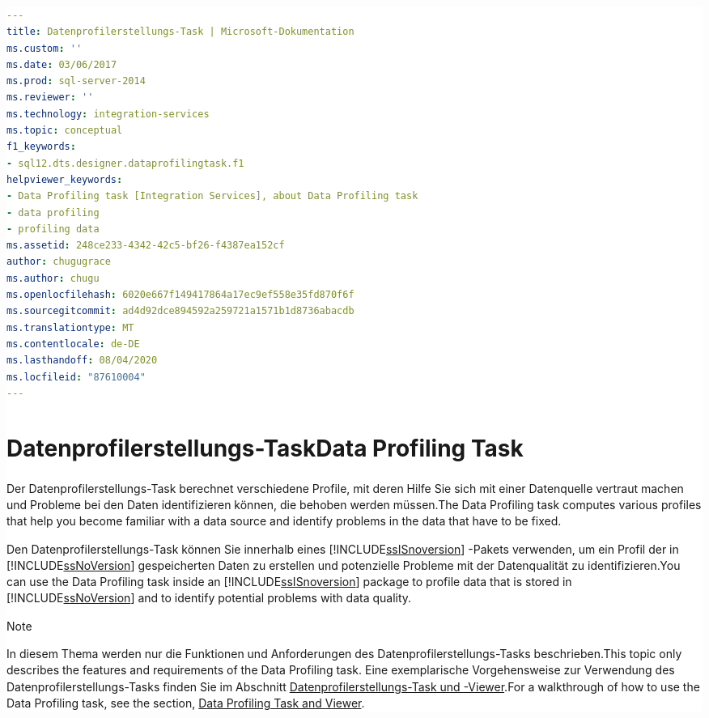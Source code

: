 ```yaml
---
title: Datenprofilerstellungs-Task | Microsoft-Dokumentation
ms.custom: ''
ms.date: 03/06/2017
ms.prod: sql-server-2014
ms.reviewer: ''
ms.technology: integration-services
ms.topic: conceptual
f1_keywords:
- sql12.dts.designer.dataprofilingtask.f1
helpviewer_keywords:
- Data Profiling task [Integration Services], about Data Profiling task
- data profiling
- profiling data
ms.assetid: 248ce233-4342-42c5-bf26-f4387ea152cf
author: chugugrace
ms.author: chugu
ms.openlocfilehash: 6020e667f149417864a17ec9ef558e35fd870f6f
ms.sourcegitcommit: ad4d92dce894592a259721a1571b1d8736abacdb
ms.translationtype: MT
ms.contentlocale: de-DE
ms.lasthandoff: 08/04/2020
ms.locfileid: "87610004"
---
```

# <a name="data-profiling-task"></a><span data-ttu-id="489d1-102">Datenprofilerstellungs-Task</span><span class="sxs-lookup"><span data-stu-id="489d1-102">Data Profiling Task</span></span>
  <span data-ttu-id="489d1-103">Der Datenprofilerstellungs-Task berechnet verschiedene Profile, mit deren Hilfe Sie sich mit einer Datenquelle vertraut machen und Probleme bei den Daten identifizieren können, die behoben werden müssen.</span><span class="sxs-lookup"><span data-stu-id="489d1-103">The Data Profiling task computes various profiles that help you become familiar with a data source and identify problems in the data that have to be fixed.</span></span>  
  
 <span data-ttu-id="489d1-104">Den Datenprofilerstellungs-Task können Sie innerhalb eines [!INCLUDE[ssISnoversion](../../includes/ssisnoversion-md.md)] -Pakets verwenden, um ein Profil der in [!INCLUDE[ssNoVersion](../../includes/ssnoversion-md.md)] gespeicherten Daten zu erstellen und potenzielle Probleme mit der Datenqualität zu identifizieren.</span><span class="sxs-lookup"><span data-stu-id="489d1-104">You can use the Data Profiling task inside an [!INCLUDE[ssISnoversion](../../includes/ssisnoversion-md.md)] package to profile data that is stored in [!INCLUDE[ssNoVersion](../../includes/ssnoversion-md.md)] and to identify potential problems with data quality.</span></span>  
  
> [!NOTE]  
>  <span data-ttu-id="489d1-105">In diesem Thema werden nur die Funktionen und Anforderungen des Datenprofilerstellungs-Tasks beschrieben.</span><span class="sxs-lookup"><span data-stu-id="489d1-105">This topic only describes the features and requirements of the Data Profiling task.</span></span> <span data-ttu-id="489d1-106">Eine exemplarische Vorgehensweise zur Verwendung des Datenprofilerstellungs-Tasks finden Sie im Abschnitt [Datenprofilerstellungs-Task und -Viewer](data-profiling-task-and-viewer.md).</span><span class="sxs-lookup"><span data-stu-id="489d1-106">For a walkthrough of how to use the Data Profiling task, see the section, [Data Profiling Task and Viewer](data-profiling-task-and-viewer.md).</span></span>  
  